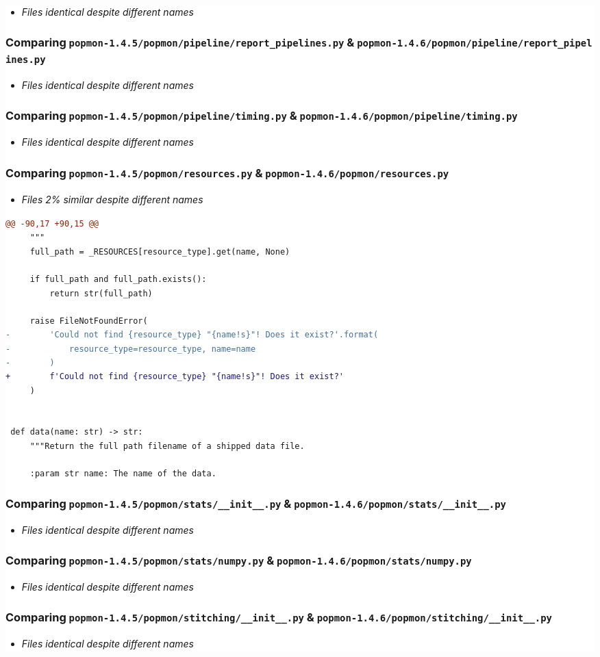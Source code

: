 * *Files identical despite different names*

### Comparing `popmon-1.4.5/popmon/pipeline/report_pipelines.py` & `popmon-1.4.6/popmon/pipeline/report_pipelines.py`

 * *Files identical despite different names*

### Comparing `popmon-1.4.5/popmon/pipeline/timing.py` & `popmon-1.4.6/popmon/pipeline/timing.py`

 * *Files identical despite different names*

### Comparing `popmon-1.4.5/popmon/resources.py` & `popmon-1.4.6/popmon/resources.py`

 * *Files 2% similar despite different names*

```diff
@@ -90,17 +90,15 @@
     """
     full_path = _RESOURCES[resource_type].get(name, None)
 
     if full_path and full_path.exists():
         return str(full_path)
 
     raise FileNotFoundError(
-        'Could not find {resource_type} "{name!s}"! Does it exist?'.format(
-            resource_type=resource_type, name=name
-        )
+        f'Could not find {resource_type} "{name!s}"! Does it exist?'
     )
 
 
 def data(name: str) -> str:
     """Return the full path filename of a shipped data file.
 
     :param str name: The name of the data.
```

### Comparing `popmon-1.4.5/popmon/stats/__init__.py` & `popmon-1.4.6/popmon/stats/__init__.py`

 * *Files identical despite different names*

### Comparing `popmon-1.4.5/popmon/stats/numpy.py` & `popmon-1.4.6/popmon/stats/numpy.py`

 * *Files identical despite different names*

### Comparing `popmon-1.4.5/popmon/stitching/__init__.py` & `popmon-1.4.6/popmon/stitching/__init__.py`

 * *Files identical despite different names*
